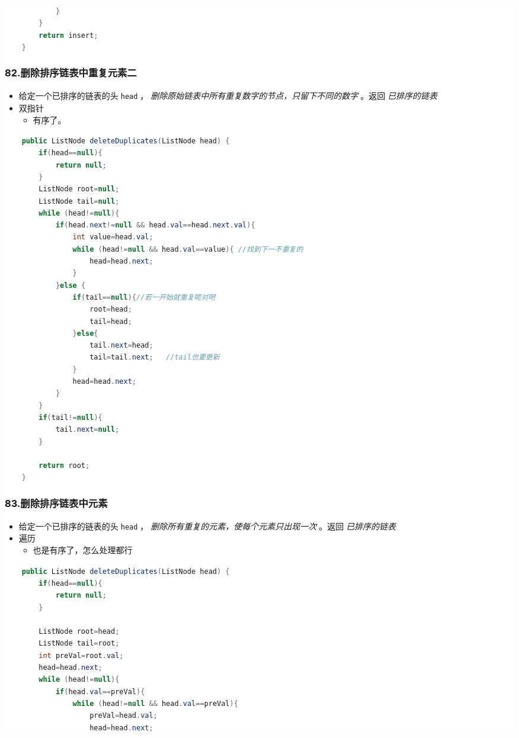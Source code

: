 ```java
            }
        }
        return insert;
    }
```

### 82.删除排序链表中重复元素二

- 给定一个已排序的链表的头 `head` ， *删除原始链表中所有重复数字的节点，只留下不同的数字* 。返回 *已排序的链表*
- 双指针
  - 有序了。

```java
    public ListNode deleteDuplicates(ListNode head) {
        if(head==null){
            return null;
        }
        ListNode root=null;
        ListNode tail=null;
        while (head!=null){
            if(head.next!=null && head.val==head.next.val){
                int value=head.val;
                while (head!=null && head.val==value){ //找到下一不重复的
                    head=head.next;
                }
            }else {
                if(tail==null){//若一开始就重复呢对吧
                    root=head;
                    tail=head;
                }else{
                    tail.next=head;
                    tail=tail.next;   //tail也要更新
                }
                head=head.next;
            }
        }
        if(tail!=null){
            tail.next=null;
        }

        return root;
    }
```

### 83.删除排序链表中元素

- 给定一个已排序的链表的头 `head` ， *删除所有重复的元素，使每个元素只出现一次* 。返回 *已排序的链表*
- 遍历
  - 也是有序了，怎么处理都行

```java
    public ListNode deleteDuplicates(ListNode head) {
        if(head==null){
            return null;
        }

        ListNode root=head;
        ListNode tail=root;
        int preVal=root.val;
        head=head.next;
        while (head!=null){
            if(head.val==preVal){
                while (head!=null && head.val==preVal){
                    preVal=head.val;
                    head=head.next;
```
